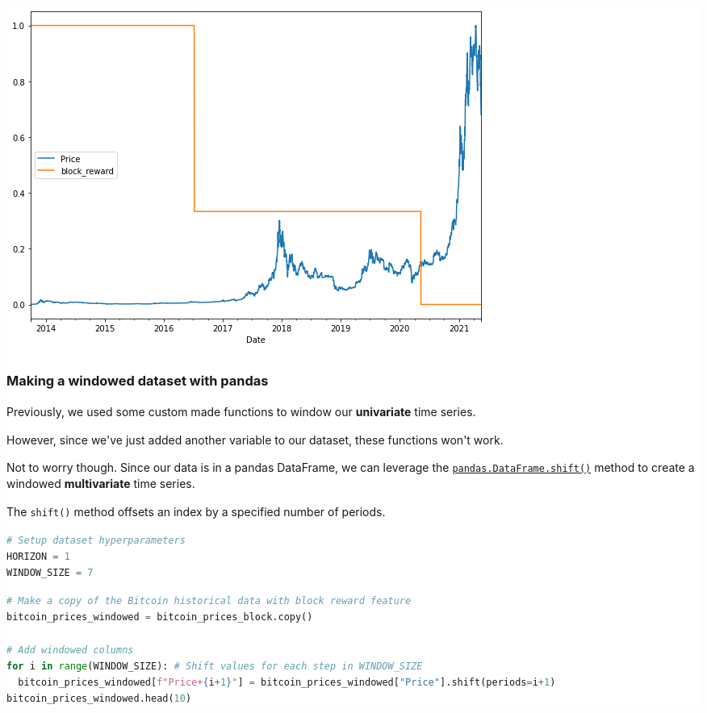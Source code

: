 ![png](https://raw.githubusercontent.com/arminnorouzi/arminnorouzi.github.io/master/_posts/L04c_Recurrent_Neural_Networks_with_TennsorFlow_files/L04c_Recurrent_Neural_Networks_with_TennsorFlow_113_0.png)

### Making a windowed dataset with pandas

Previously, we used some custom made functions to window our **univariate** time series.

However, since we've just added another variable to our dataset, these functions won't work.

Not to worry though. Since our data is in a pandas DataFrame, we can leverage the [`pandas.DataFrame.shift()`](https://pandas.pydata.org/pandas-docs/stable/reference/api/pandas.DataFrame.shift.html) method to create a windowed **multivariate** time series.

The `shift()` method offsets an index by a specified number of periods.

```python
# Setup dataset hyperparameters
HORIZON = 1
WINDOW_SIZE = 7
```

```python
# Make a copy of the Bitcoin historical data with block reward feature
bitcoin_prices_windowed = bitcoin_prices_block.copy()

# Add windowed columns
for i in range(WINDOW_SIZE): # Shift values for each step in WINDOW_SIZE
  bitcoin_prices_windowed[f"Price+{i+1}"] = bitcoin_prices_windowed["Price"].shift(periods=i+1)
bitcoin_prices_windowed.head(10)
```

  <div id="df-fafa5657-1a03-4f34-b862-1312f32f7bd6">
    <div class="colab-df-container">
      <div>
<style scoped>
    .dataframe tbody tr th:only-of-type {
        vertical-align: middle;
    }
